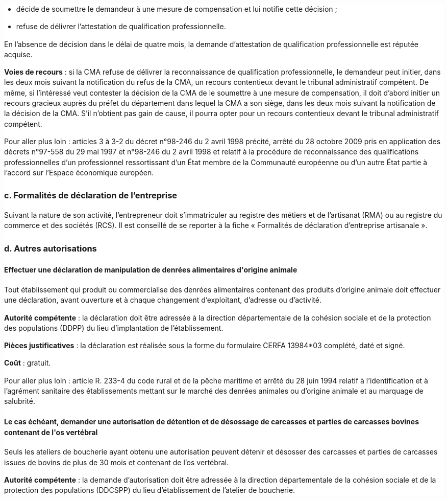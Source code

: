 -   décide de soumettre le demandeur à une mesure de compensation et lui notifie cette décision ;

-   refuse de délivrer l’attestation de qualification professionnelle.

En l’absence de décision dans le délai de quatre mois, la demande d’attestation de qualification professionnelle est réputée acquise.

**Voies de recours** : si la CMA refuse de délivrer la reconnaissance de qualification professionnelle, le demandeur peut initier, dans les deux mois suivant la notification du refus de la CMA, un recours contentieux devant le tribunal administratif compétent. De même, si l’intéressé veut contester la décision de la CMA de le soumettre à une mesure de compensation, il doit d’abord initier un recours gracieux auprès du préfet du département dans lequel la CMA a son siège, dans les deux mois suivant la notification de la décision de la CMA. S’il n’obtient pas gain de cause, il pourra opter pour un recours contentieux devant le tribunal administratif compétent.

Pour aller plus loin : articles 3 à 3-2 du décret n°98-246 du 2 avril 1998 précité, arrêté du 28 octobre 2009 pris en application des décrets n°97-558 du 29 mai 1997 et n°98-246 du 2 avril 1998 et relatif à la procédure de reconnaissance des qualifications professionnelles d’un professionnel ressortissant d’un État membre de la Communauté européenne ou d’un autre État partie à l’accord sur l’Espace économique européen.

### c. Formalités de déclaration de l’entreprise

Suivant la nature de son activité, l’entrepreneur doit s’immatriculer au registre des métiers et de l’artisanat (RMA) ou au registre du commerce et des sociétés (RCS). Il est conseillé de se reporter à la fiche « Formalités de déclaration d’entreprise artisanale ».

### d. Autres autorisations

#### Effectuer une déclaration de manipulation de denrées alimentaires d'origine animale

Tout établissement qui produit ou commercialise des denrées alimentaires contenant des produits d’origine animale doit effectuer une déclaration, avant ouverture et à chaque changement d’exploitant, d’adresse ou d’activité.

**Autorité compétente** : la déclaration doit être adressée à la direction départementale de la cohésion sociale et de la protection des populations (DDPP) du lieu d’implantation de l’établissement.

**Pièces justificatives** : la déclaration est réalisée sous la forme du formulaire CERFA 13984\*03 complété, daté et signé.

**Coût** : gratuit.

Pour aller plus loin : article R. 233-4 du code rural et de la pêche maritime et arrêté du 28 juin 1994 relatif à l’identification et à l’agrément sanitaire des établissements mettant sur le marché des denrées animales ou d’origine animale et au marquage de salubrité.

#### Le cas échéant, demander une autorisation de détention et de désossage de carcasses et parties de carcasses bovines contenant de l'os vertébral

Seuls les ateliers de boucherie ayant obtenu une autorisation peuvent détenir et désosser des carcasses et parties de carcasses issues de bovins de plus de 30 mois et contenant de l’os vertébral.

**Autorité compétente** : la demande d’autorisation doit être adressée à la direction départementale de la cohésion sociale et de la protection des populations (DDCSPP) du lieu d’établissement de l’atelier de boucherie.
